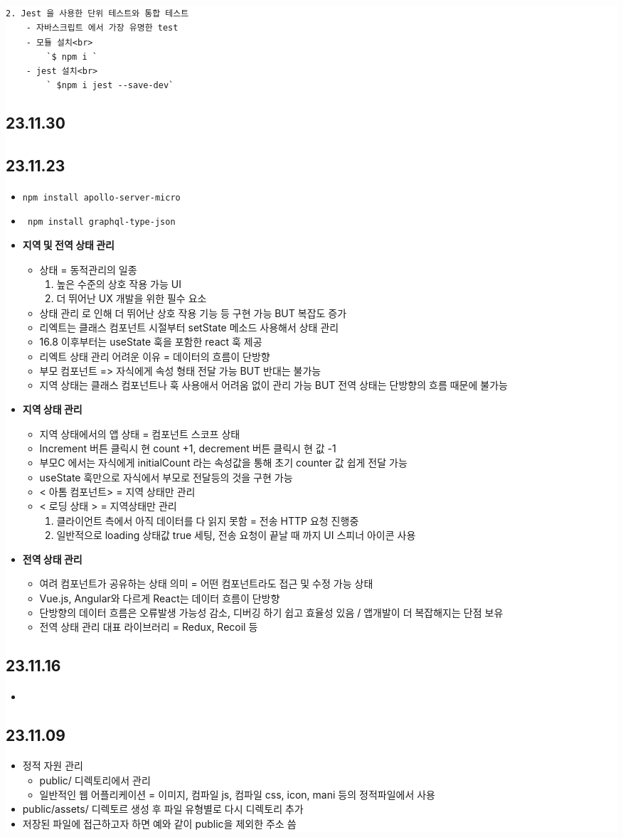     2. Jest 을 사용한 단위 테스트와 통합 테스트
        - 자바스크립트 에서 가장 유명한 test
        - 모듈 설치<br>
            `$ npm i `
        - jest 설치<br>
            ` $npm i jest --save-dev`
        
## 23.11.30    


## 23.11.23
+ ` npm install apollo-server-micro `
+ ` npm install graphql-type-json`

+ <strong>지역 및 전역 상태 관리</strong>
    - 상태 = 동적관리의 일종
        1. 높은 수준의 상호 작용 가능 UI
        2. 더 뛰어난 UX 개발을 위한 필수 요소
    - 상태 관리 로 인해 더 뛰어난 상호 작용 기능 등 구현 가능 BUT 복잡도 증가
    - 리엑트는 클래스 컴포넌트 시절부터 setState 메소드 사용해서 상태 관리
    - 16.8 이후부터는 useState 훅을 포함한 react 훅 제공
    - 리엑트 상태 관리 어려운 이유 = 데이터의 흐름이 단방향
    - 부모 컴포넌트 => 자식에게 속성 형태 전달 가능 BUT 반대는 불가능
    - 지역 상태는 클래스 컴포넌트나 훅 사용애서 어려움 없이 관리 가능 BUT 전역 상태는 단방향의 흐름 때문에 불가능

+ <strong>지역 상태 관리</strong>
    - 지역 상태에서의 앱 상태 = 컴포넌트 스코프 상태
    - Increment 버튼 클릭시 현 count +1, decrement 버튼 클릭시 현 값 -1
    - 부모C 에서는 자식에게 initialCount 라는 속성값을 통해 초기 counter 값 쉽게 전달 가능
    - useState 훅만으로 자식에서 부모로 전달등의 것을 구현 가능
    - < 아톰 컴포넌트> = 지역 상태만 관리
    - < 로딩 상태 > = 지역상태만 관리
        1. 클라이언트 측에서 아직 데이터를 다 읽지 못함 = 전송 HTTP 요청 진행중
        2. 일반적으로 loading 상태값 true 세팅, 전송 요청이 끝날 때 까지 UI 스피너 아이콘 사용

+ <strong>전역 상태 관리</strong>
    - 여려 컴포넌트가 공유하는 상태 의미 = 어떤 컴포넌트라도 접근 및 수정 가능 상태
    - Vue.js, Angular와 다르게 React는 데이터 흐름이 단방향
    - 단방향의 데이터 흐름은 오류발생 가능성 감소, 디버깅 하기 쉽고 효율성 있음 / 앱개발이 더 복잡해지는 단점 보유
    - 전역 상태 관리 대표 라이브러리 = Redux, Recoil 등




## 23.11.16
+ 


## 23.11.09
+ 정적 자원 관리
    - public/ 디렉토리에서 관리
    - 일반적인 웹 어플리케이션 = 이미지, 컴파일 js, 컴파일 css, icon, mani 등의 정적파일에서 사용
+ public/assets/ 디렉토르 생성 후 파일 유형별로 다시 디렉토리 추가
+ 저장된 파일에 접근하고자 하면 예와 같이 public을 제외한 주소 씀
